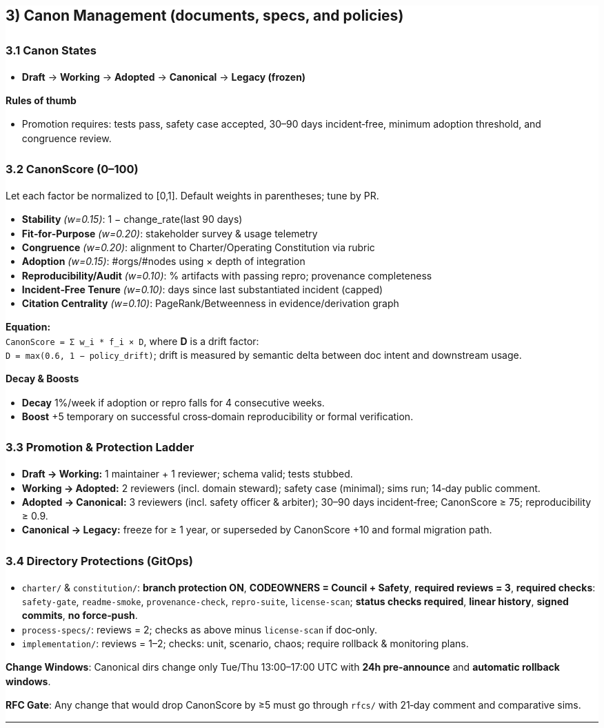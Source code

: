 
## 3) Canon Management (documents, specs, and policies)

### 3.1 Canon States
- **Draft** → **Working** → **Adopted** → **Canonical** → **Legacy (frozen)**

**Rules of thumb**
- Promotion requires: tests pass, safety case accepted, 30–90 days incident‑free, minimum adoption threshold, and congruence review.

### 3.2 CanonScore (0–100)
Let each factor be normalized to [0,1]. Default weights in parentheses; tune by PR.

- **Stability** *(w=0.15)*: 1 − change_rate(last 90 days)
- **Fit‑for‑Purpose** *(w=0.20)*: stakeholder survey & usage telemetry
- **Congruence** *(w=0.20)*: alignment to Charter/Operating Constitution via rubric
- **Adoption** *(w=0.15)*: #orgs/#nodes using × depth of integration
- **Reproducibility/Audit** *(w=0.10)*: % artifacts with passing repro; provenance completeness
- **Incident‑Free Tenure** *(w=0.10)*: days since last substantiated incident (capped)
- **Citation Centrality** *(w=0.10)*: PageRank/Betweenness in evidence/derivation graph

**Equation:**  
`CanonScore = Σ w_i * f_i × D`, where **D** is a drift factor:  
`D = max(0.6, 1 − policy_drift)`; drift is measured by semantic delta between doc intent and downstream usage.

**Decay & Boosts**
- **Decay** 1%/week if adoption or repro falls for 4 consecutive weeks.
- **Boost** +5 temporary on successful cross‑domain reproducibility or formal verification.

### 3.3 Promotion & Protection Ladder
- **Draft → Working:** 1 maintainer + 1 reviewer; schema valid; tests stubbed.
- **Working → Adopted:** 2 reviewers (incl. domain steward); safety case (minimal); sims run; 14‑day public comment.
- **Adopted → Canonical:** 3 reviewers (incl. safety officer & arbiter); 30–90 days incident‑free; CanonScore ≥ 75; reproducibility ≥ 0.9.
- **Canonical → Legacy:** freeze for ≥ 1 year, or superseded by CanonScore +10 and formal migration path.

### 3.4 Directory Protections (GitOps)
- `charter/` & `constitution/`: **branch protection ON**, **CODEOWNERS = Council + Safety**, **required reviews = 3**, **required checks**: `safety-gate`, `readme-smoke`, `provenance-check`, `repro-suite`, `license-scan`; **status checks required**, **linear history**, **signed commits**, **no force‑push**.
- `process-specs/`: reviews = 2; checks as above minus `license-scan` if doc‑only.
- `implementation/`: reviews = 1–2; checks: unit, scenario, chaos; require rollback & monitoring plans.

**Change Windows**: Canonical dirs change only Tue/Thu 13:00–17:00 UTC with **24h pre‑announce** and **automatic rollback windows**.

**RFC Gate**: Any change that would drop CanonScore by ≥5 must go through `rfcs/` with 21‑day comment and comparative sims.

---